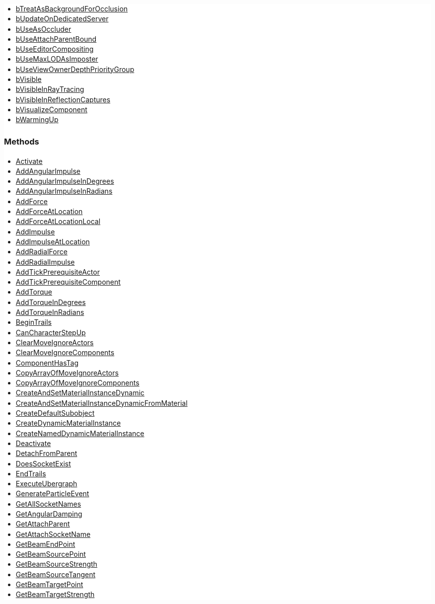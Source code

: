 - [bTreatAsBackgroundForOcclusion](ue_ue.ParticleSystemComponent.md#btreatasbackgroundforocclusion)
- [bUpdateOnDedicatedServer](ue_ue.ParticleSystemComponent.md#bupdateondedicatedserver)
- [bUseAsOccluder](ue_ue.ParticleSystemComponent.md#buseasoccluder)
- [bUseAttachParentBound](ue_ue.ParticleSystemComponent.md#buseattachparentbound)
- [bUseEditorCompositing](ue_ue.ParticleSystemComponent.md#buseeditorcompositing)
- [bUseMaxLODAsImposter](ue_ue.ParticleSystemComponent.md#busemaxlodasimposter)
- [bUseViewOwnerDepthPriorityGroup](ue_ue.ParticleSystemComponent.md#buseviewownerdepthprioritygroup)
- [bVisible](ue_ue.ParticleSystemComponent.md#bvisible)
- [bVisibleInRayTracing](ue_ue.ParticleSystemComponent.md#bvisibleinraytracing)
- [bVisibleInReflectionCaptures](ue_ue.ParticleSystemComponent.md#bvisibleinreflectioncaptures)
- [bVisualizeComponent](ue_ue.ParticleSystemComponent.md#bvisualizecomponent)
- [bWarmingUp](ue_ue.ParticleSystemComponent.md#bwarmingup)

### Methods

- [Activate](ue_ue.ParticleSystemComponent.md#activate)
- [AddAngularImpulse](ue_ue.ParticleSystemComponent.md#addangularimpulse)
- [AddAngularImpulseInDegrees](ue_ue.ParticleSystemComponent.md#addangularimpulseindegrees)
- [AddAngularImpulseInRadians](ue_ue.ParticleSystemComponent.md#addangularimpulseinradians)
- [AddForce](ue_ue.ParticleSystemComponent.md#addforce)
- [AddForceAtLocation](ue_ue.ParticleSystemComponent.md#addforceatlocation)
- [AddForceAtLocationLocal](ue_ue.ParticleSystemComponent.md#addforceatlocationlocal)
- [AddImpulse](ue_ue.ParticleSystemComponent.md#addimpulse)
- [AddImpulseAtLocation](ue_ue.ParticleSystemComponent.md#addimpulseatlocation)
- [AddRadialForce](ue_ue.ParticleSystemComponent.md#addradialforce)
- [AddRadialImpulse](ue_ue.ParticleSystemComponent.md#addradialimpulse)
- [AddTickPrerequisiteActor](ue_ue.ParticleSystemComponent.md#addtickprerequisiteactor)
- [AddTickPrerequisiteComponent](ue_ue.ParticleSystemComponent.md#addtickprerequisitecomponent)
- [AddTorque](ue_ue.ParticleSystemComponent.md#addtorque)
- [AddTorqueInDegrees](ue_ue.ParticleSystemComponent.md#addtorqueindegrees)
- [AddTorqueInRadians](ue_ue.ParticleSystemComponent.md#addtorqueinradians)
- [BeginTrails](ue_ue.ParticleSystemComponent.md#begintrails)
- [CanCharacterStepUp](ue_ue.ParticleSystemComponent.md#cancharacterstepup)
- [ClearMoveIgnoreActors](ue_ue.ParticleSystemComponent.md#clearmoveignoreactors)
- [ClearMoveIgnoreComponents](ue_ue.ParticleSystemComponent.md#clearmoveignorecomponents)
- [ComponentHasTag](ue_ue.ParticleSystemComponent.md#componenthastag)
- [CopyArrayOfMoveIgnoreActors](ue_ue.ParticleSystemComponent.md#copyarrayofmoveignoreactors)
- [CopyArrayOfMoveIgnoreComponents](ue_ue.ParticleSystemComponent.md#copyarrayofmoveignorecomponents)
- [CreateAndSetMaterialInstanceDynamic](ue_ue.ParticleSystemComponent.md#createandsetmaterialinstancedynamic)
- [CreateAndSetMaterialInstanceDynamicFromMaterial](ue_ue.ParticleSystemComponent.md#createandsetmaterialinstancedynamicfrommaterial)
- [CreateDefaultSubobject](ue_ue.ParticleSystemComponent.md#createdefaultsubobject)
- [CreateDynamicMaterialInstance](ue_ue.ParticleSystemComponent.md#createdynamicmaterialinstance)
- [CreateNamedDynamicMaterialInstance](ue_ue.ParticleSystemComponent.md#createnameddynamicmaterialinstance)
- [Deactivate](ue_ue.ParticleSystemComponent.md#deactivate)
- [DetachFromParent](ue_ue.ParticleSystemComponent.md#detachfromparent)
- [DoesSocketExist](ue_ue.ParticleSystemComponent.md#doessocketexist)
- [EndTrails](ue_ue.ParticleSystemComponent.md#endtrails)
- [ExecuteUbergraph](ue_ue.ParticleSystemComponent.md#executeubergraph)
- [GenerateParticleEvent](ue_ue.ParticleSystemComponent.md#generateparticleevent)
- [GetAllSocketNames](ue_ue.ParticleSystemComponent.md#getallsocketnames)
- [GetAngularDamping](ue_ue.ParticleSystemComponent.md#getangulardamping)
- [GetAttachParent](ue_ue.ParticleSystemComponent.md#getattachparent)
- [GetAttachSocketName](ue_ue.ParticleSystemComponent.md#getattachsocketname)
- [GetBeamEndPoint](ue_ue.ParticleSystemComponent.md#getbeamendpoint)
- [GetBeamSourcePoint](ue_ue.ParticleSystemComponent.md#getbeamsourcepoint)
- [GetBeamSourceStrength](ue_ue.ParticleSystemComponent.md#getbeamsourcestrength)
- [GetBeamSourceTangent](ue_ue.ParticleSystemComponent.md#getbeamsourcetangent)
- [GetBeamTargetPoint](ue_ue.ParticleSystemComponent.md#getbeamtargetpoint)
- [GetBeamTargetStrength](ue_ue.ParticleSystemComponent.md#getbeamtargetstrength)